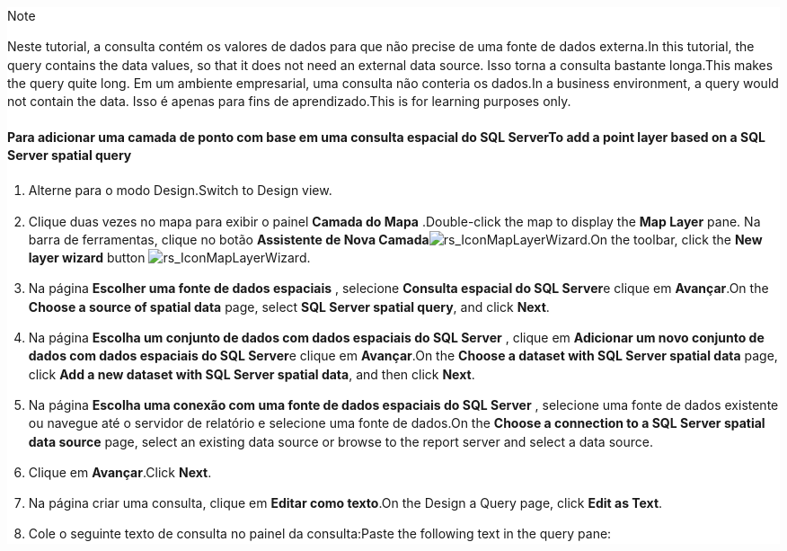 > [!NOTE]  
>  <span data-ttu-id="63c66-180">Neste tutorial, a consulta contém os valores de dados para que não precise de uma fonte de dados externa.</span><span class="sxs-lookup"><span data-stu-id="63c66-180">In this tutorial, the query contains the data values, so that it does not need an external data source.</span></span> <span data-ttu-id="63c66-181">Isso torna a consulta bastante longa.</span><span class="sxs-lookup"><span data-stu-id="63c66-181">This makes the query quite long.</span></span> <span data-ttu-id="63c66-182">Em um ambiente empresarial, uma consulta não conteria os dados.</span><span class="sxs-lookup"><span data-stu-id="63c66-182">In a business environment, a query would not contain the data.</span></span> <span data-ttu-id="63c66-183">Isso é apenas para fins de aprendizado.</span><span class="sxs-lookup"><span data-stu-id="63c66-183">This is for learning purposes only.</span></span>  
  
#### <a name="to-add-a-point-layer-based-on-a-sql-server-spatial-query"></a><span data-ttu-id="63c66-184">Para adicionar uma camada de ponto com base em uma consulta espacial do SQL Server</span><span class="sxs-lookup"><span data-stu-id="63c66-184">To add a point layer based on a SQL Server spatial query</span></span>  
  
1.  <span data-ttu-id="63c66-185">Alterne para o modo Design.</span><span class="sxs-lookup"><span data-stu-id="63c66-185">Switch to Design view.</span></span>  
  
2.  <span data-ttu-id="63c66-186">Clique duas vezes no mapa para exibir o painel **Camada do Mapa** .</span><span class="sxs-lookup"><span data-stu-id="63c66-186">Double-click the map to display the **Map Layer** pane.</span></span> <span data-ttu-id="63c66-187">Na barra de ferramentas, clique no botão **Assistente de Nova Camada**![rs_IconMapLayerWizard](../../2014/tutorials/media/rs-iconmaplayerwizard.gif "rs_IconMapLayerWizard").</span><span class="sxs-lookup"><span data-stu-id="63c66-187">On the toolbar, click the **New layer wizard** button ![rs_IconMapLayerWizard](../../2014/tutorials/media/rs-iconmaplayerwizard.gif "rs_IconMapLayerWizard").</span></span>  
  
3.  <span data-ttu-id="63c66-188">Na página **Escolher uma fonte de dados espaciais** , selecione **Consulta espacial do SQL Server**e clique em **Avançar**.</span><span class="sxs-lookup"><span data-stu-id="63c66-188">On the **Choose a source of spatial data** page, select **SQL Server spatial query**, and click **Next**.</span></span>  
  
4.  <span data-ttu-id="63c66-189">Na página **Escolha um conjunto de dados com dados espaciais do SQL Server** , clique em **Adicionar um novo conjunto de dados com dados espaciais do SQL Server**e clique em **Avançar**.</span><span class="sxs-lookup"><span data-stu-id="63c66-189">On the **Choose a dataset with SQL Server spatial data** page, click **Add a new dataset with SQL Server spatial data**, and then click **Next**.</span></span>  
  
5.  <span data-ttu-id="63c66-190">Na página **Escolha uma conexão com uma fonte de dados espaciais do SQL Server** , selecione uma fonte de dados existente ou navegue até o servidor de relatório e selecione uma fonte de dados.</span><span class="sxs-lookup"><span data-stu-id="63c66-190">On the **Choose a connection to a SQL Server spatial data source** page, select an existing data source or browse to the report server and select a data source.</span></span>  
  
6.  <span data-ttu-id="63c66-191">Clique em **Avançar**.</span><span class="sxs-lookup"><span data-stu-id="63c66-191">Click **Next**.</span></span>  
  
7.  <span data-ttu-id="63c66-192">Na página criar uma consulta, clique em **Editar como texto**.</span><span class="sxs-lookup"><span data-stu-id="63c66-192">On the Design a Query page, click **Edit as Text**.</span></span>  
  
8.  <span data-ttu-id="63c66-193">Cole o seguinte texto de consulta no painel da consulta:</span><span class="sxs-lookup"><span data-stu-id="63c66-193">Paste the following text in the query pane:</span></span>  
  